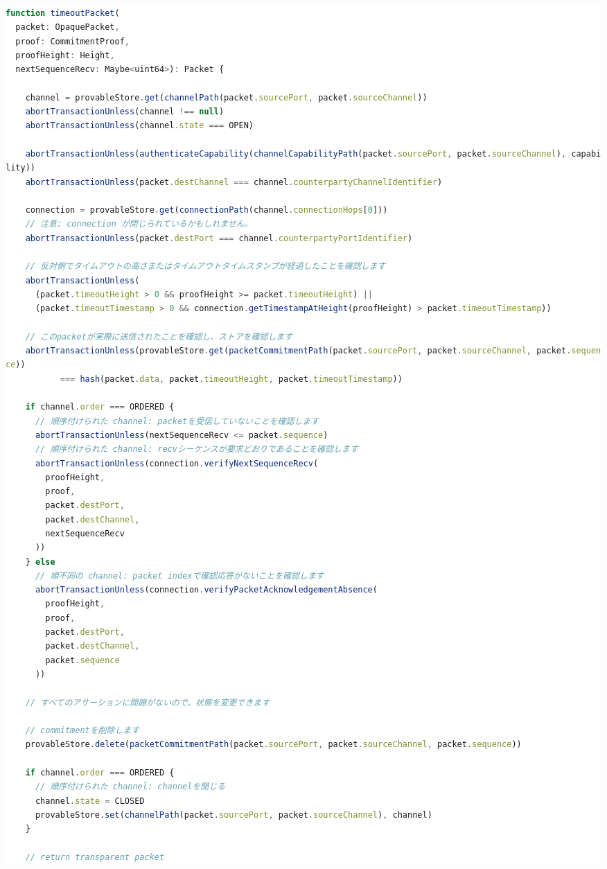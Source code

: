 ```typescript
function timeoutPacket(
  packet: OpaquePacket,
  proof: CommitmentProof,
  proofHeight: Height,
  nextSequenceRecv: Maybe<uint64>): Packet {

    channel = provableStore.get(channelPath(packet.sourcePort, packet.sourceChannel))
    abortTransactionUnless(channel !== null)
    abortTransactionUnless(channel.state === OPEN)

    abortTransactionUnless(authenticateCapability(channelCapabilityPath(packet.sourcePort, packet.sourceChannel), capability))
    abortTransactionUnless(packet.destChannel === channel.counterpartyChannelIdentifier)

    connection = provableStore.get(connectionPath(channel.connectionHops[0]))
    // 注意: connection が閉じられているかもしれません。
    abortTransactionUnless(packet.destPort === channel.counterpartyPortIdentifier)

    // 反対側でタイムアウトの高さまたはタイムアウトタイムスタンプが経過したことを確認します
    abortTransactionUnless(
      (packet.timeoutHeight > 0 && proofHeight >= packet.timeoutHeight) ||
      (packet.timeoutTimestamp > 0 && connection.getTimestampAtHeight(proofHeight) > packet.timeoutTimestamp))

    // このpacketが実際に送信されたことを確認し、ストアを確認します
    abortTransactionUnless(provableStore.get(packetCommitmentPath(packet.sourcePort, packet.sourceChannel, packet.sequence))
           === hash(packet.data, packet.timeoutHeight, packet.timeoutTimestamp))

    if channel.order === ORDERED {
      // 順序付けられた channel: packetを受信していないことを確認します
      abortTransactionUnless(nextSequenceRecv <= packet.sequence)
      // 順序付けられた channel: recvシーケンスが要求どおりであることを確認します
      abortTransactionUnless(connection.verifyNextSequenceRecv(
        proofHeight,
        proof,
        packet.destPort,
        packet.destChannel,
        nextSequenceRecv
      ))
    } else
      // 順不同の channel: packet indexで確認応答がないことを確認します
      abortTransactionUnless(connection.verifyPacketAcknowledgementAbsence(
        proofHeight,
        proof,
        packet.destPort,
        packet.destChannel,
        packet.sequence
      ))

    // すべてのアサーションに問題がないので、状態を変更できます

    // commitmentを削除します
    provableStore.delete(packetCommitmentPath(packet.sourcePort, packet.sourceChannel, packet.sequence))

    if channel.order === ORDERED {
      // 順序付けられた channel: channelを閉じる
      channel.state = CLOSED
      provableStore.set(channelPath(packet.sourcePort, packet.sourceChannel), channel)
    }

    // return transparent packet
```